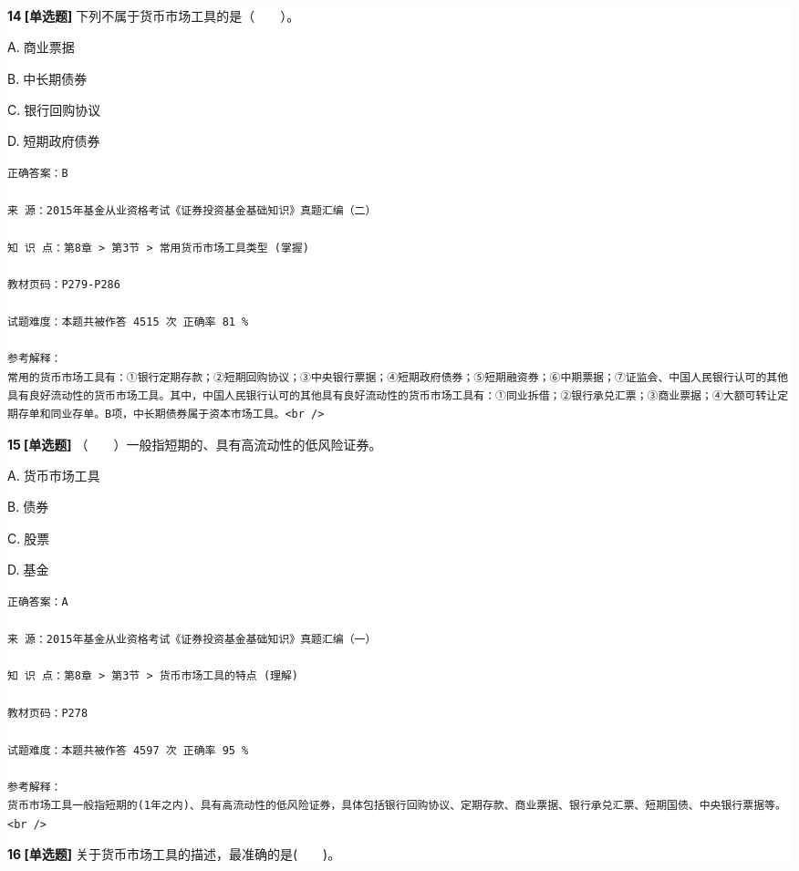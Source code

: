 
**14 [单选题]** 
下列不属于货币市场工具的是（　　）。

A. 商业票据

B. 中长期债券

C. 银行回购协议

D. 短期政府债券

```
正确答案：B

来 源：2015年基金从业资格考试《证券投资基金基础知识》真题汇编（二）

知 识 点：第8章 > 第3节 > 常用货币市场工具类型 (掌握)

教材页码：P279-P286

试题难度：本题共被作答 4515 次 正确率 81 %

参考解释：
常用的货币市场工具有：①银行定期存款；②短期回购协议；③中央银行票据；④短期政府债券；⑤短期融资券；⑥中期票据；⑦证监会、中国人民银行认可的其他具有良好流动性的货币市场工具。其中，中国人民银行认可的其他具有良好流动性的货币市场工具有：①同业拆借；②银行承兑汇票；③商业票据；④大额可转让定期存单和同业存单。B项，中长期债券属于资本市场工具。<br />

```


**15 [单选题]** 
（　　）一般指短期的、具有高流动性的低风险证券。

A. 货币市场工具

B. 债券

C. 股票

D. 基金

```
正确答案：A

来 源：2015年基金从业资格考试《证券投资基金基础知识》真题汇编（一）

知 识 点：第8章 > 第3节 > 货币市场工具的特点 (理解)

教材页码：P278

试题难度：本题共被作答 4597 次 正确率 95 %

参考解释：
货币市场工具一般指短期的(1年之内)、具有高流动性的低风险证券，具体包括银行回购协议、定期存款、商业票据、银行承兑汇票、短期国债、中央银行票据等。<br />

```


**16 [单选题]** 关于货币市场工具的描述，最准确的是(&emsp;&emsp;)。
